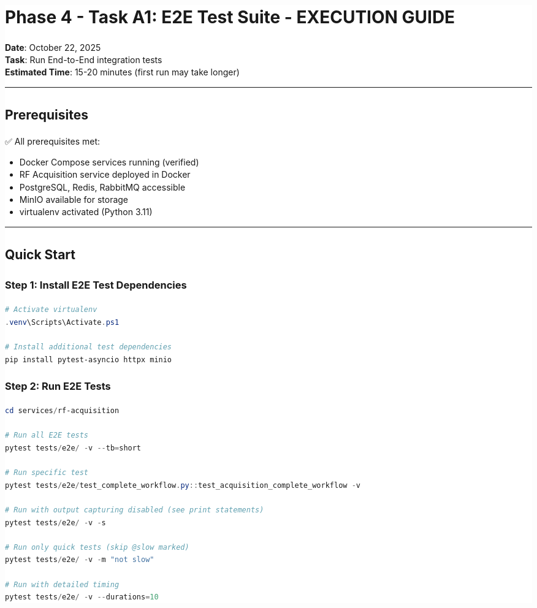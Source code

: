 # Phase 4 - Task A1: E2E Test Suite - EXECUTION GUIDE

**Date**: October 22, 2025  
**Task**: Run End-to-End integration tests  
**Estimated Time**: 15-20 minutes (first run may take longer)  

---

## Prerequisites

✅ All prerequisites met:
- Docker Compose services running (verified)
- RF Acquisition service deployed in Docker
- PostgreSQL, Redis, RabbitMQ accessible
- MinIO available for storage
- virtualenv activated (Python 3.11)

---

## Quick Start

### Step 1: Install E2E Test Dependencies

```powershell
# Activate virtualenv
.venv\Scripts\Activate.ps1

# Install additional test dependencies
pip install pytest-asyncio httpx minio
```

### Step 2: Run E2E Tests

```powershell
cd services/rf-acquisition

# Run all E2E tests
pytest tests/e2e/ -v --tb=short

# Run specific test
pytest tests/e2e/test_complete_workflow.py::test_acquisition_complete_workflow -v

# Run with output capturing disabled (see print statements)
pytest tests/e2e/ -v -s

# Run only quick tests (skip @slow marked)
pytest tests/e2e/ -v -m "not slow"

# Run with detailed timing
pytest tests/e2e/ -v --durations=10
```
